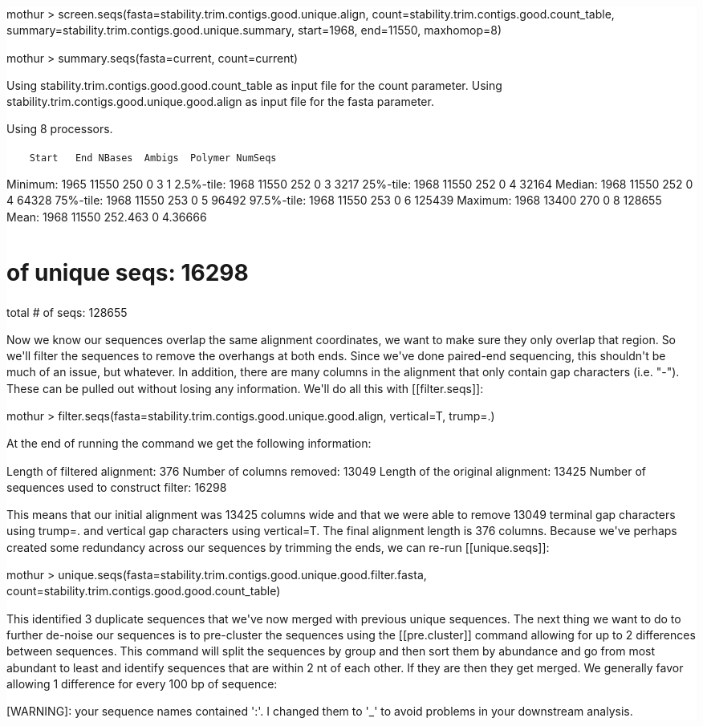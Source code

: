  mothur > screen.seqs(fasta=stability.trim.contigs.good.unique.align, count=stability.trim.contigs.good.count_table, summary=stability.trim.contigs.good.unique.summary, start=1968, end=11550, maxhomop=8)
 
 mothur > summary.seqs(fasta=current, count=current)
 
 Using stability.trim.contigs.good.good.count_table as input file for the count parameter.
 Using stability.trim.contigs.good.unique.good.align as input file for the fasta parameter.
 
 Using 8 processors.
  
  		Start	End	NBases	Ambigs	Polymer	NumSeqs
 Minimum:	1965	11550	250	0	3	1
 2.5%-tile:	1968	11550	252	0	3	3217
 25%-tile:	1968	11550	252	0	4	32164
 Median: 	1968	11550	252	0	4	64328
 75%-tile:	1968	11550	253	0	5	96492
 97.5%-tile:	1968	11550	253	0	6	125439
 Maximum:	1968	13400	270	0	8	128655
 Mean:	1968	11550	252.463	0	4.36666
 # of unique seqs:	16298
 total # of seqs:	128655


Now we know our sequences overlap the same alignment coordinates, we want to make sure they only overlap that region.  So we'll filter the sequences to remove the overhangs at both ends.  Since we've done paired-end sequencing, this shouldn't be much of an issue, but whatever.  In addition, there are many columns in the alignment that only contain gap characters (i.e. "-").  These can be pulled out without losing any information.  We'll do all this with [[filter.seqs]]:

 mothur > filter.seqs(fasta=stability.trim.contigs.good.unique.good.align, vertical=T, trump=.)


At the end of running the command we get the following information: 

 Length of filtered alignment: 376 
 Number of columns removed: 13049
 Length of the original alignment: 13425
 Number of sequences used to construct filter: 16298

This means that our initial alignment was 13425 columns wide and that we were able to remove 13049 terminal gap characters using trump=. and vertical gap characters using vertical=T.  The final alignment length is 376 columns.  Because we've perhaps created some redundancy across our sequences by trimming the ends, we can re-run [[unique.seqs]]:

 mothur > unique.seqs(fasta=stability.trim.contigs.good.unique.good.filter.fasta, count=stability.trim.contigs.good.good.count_table)


This identified 3 duplicate sequences that we've now merged with previous unique sequences.  The next thing we want to do to further de-noise our sequences is to pre-cluster the sequences using the [[pre.cluster]] command allowing for up to 2 differences between sequences.  This command will split the sequences by group and then sort them by abundance and go from most abundant to least and identify sequences that are within 2 nt of each other.  If they are then they get merged.  We generally favor allowing 1 difference for every 100 bp of sequence:


 [WARNING]: your sequence names contained ':'.  I changed them to '_' to avoid problems in your downstream analysis.